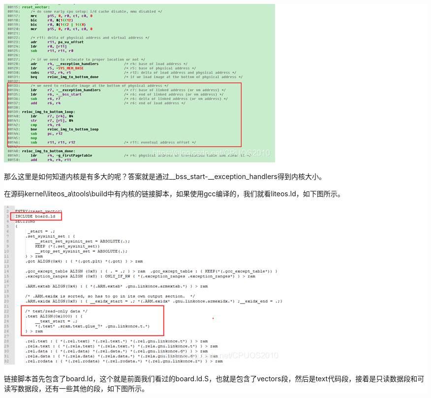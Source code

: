![img](pic/338b51c741dda26be6c3f2acaf45786c.png)

那么这里是如何知道内核是有多大的呢？答案就是通过__bss_start-__exception_handlers得到内核大小。

在源码kernel\liteos_a\tools\build中有内核的链接脚本，如果使用gcc编译的，我们就看liteos.ld，如下图所示。

![img](pic/27f5d5c88898ec8a0ef098a9b9508155.png)

链接脚本首先包含了board.ld，这个就是前面我们看过的board.ld.S，也就是包含了vectors段，然后是text代码段，接着是只读数据段和可读写数据段，还有一些其他的段，如下图所示。
